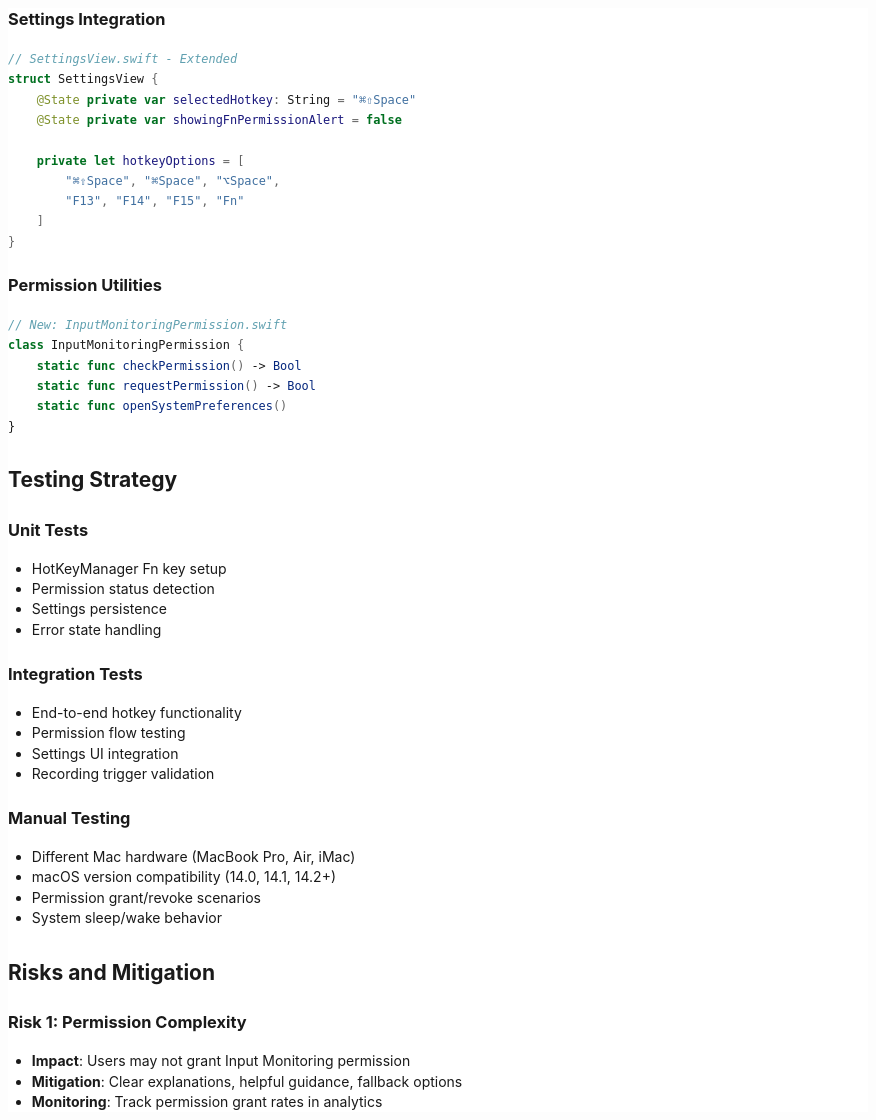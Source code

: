 ### Settings Integration

```swift
// SettingsView.swift - Extended
struct SettingsView {
    @State private var selectedHotkey: String = "⌘⇧Space"
    @State private var showingFnPermissionAlert = false
    
    private let hotkeyOptions = [
        "⌘⇧Space", "⌘Space", "⌥Space", 
        "F13", "F14", "F15", "Fn"
    ]
}
```

### Permission Utilities

```swift
// New: InputMonitoringPermission.swift
class InputMonitoringPermission {
    static func checkPermission() -> Bool
    static func requestPermission() -> Bool
    static func openSystemPreferences()
}
```

## Testing Strategy

### Unit Tests
- HotKeyManager Fn key setup
- Permission status detection
- Settings persistence
- Error state handling

### Integration Tests  
- End-to-end hotkey functionality
- Permission flow testing
- Settings UI integration
- Recording trigger validation

### Manual Testing
- Different Mac hardware (MacBook Pro, Air, iMac)
- macOS version compatibility (14.0, 14.1, 14.2+)  
- Permission grant/revoke scenarios
- System sleep/wake behavior

## Risks and Mitigation

### Risk 1: Permission Complexity
- **Impact**: Users may not grant Input Monitoring permission
- **Mitigation**: Clear explanations, helpful guidance, fallback options
- **Monitoring**: Track permission grant rates in analytics
